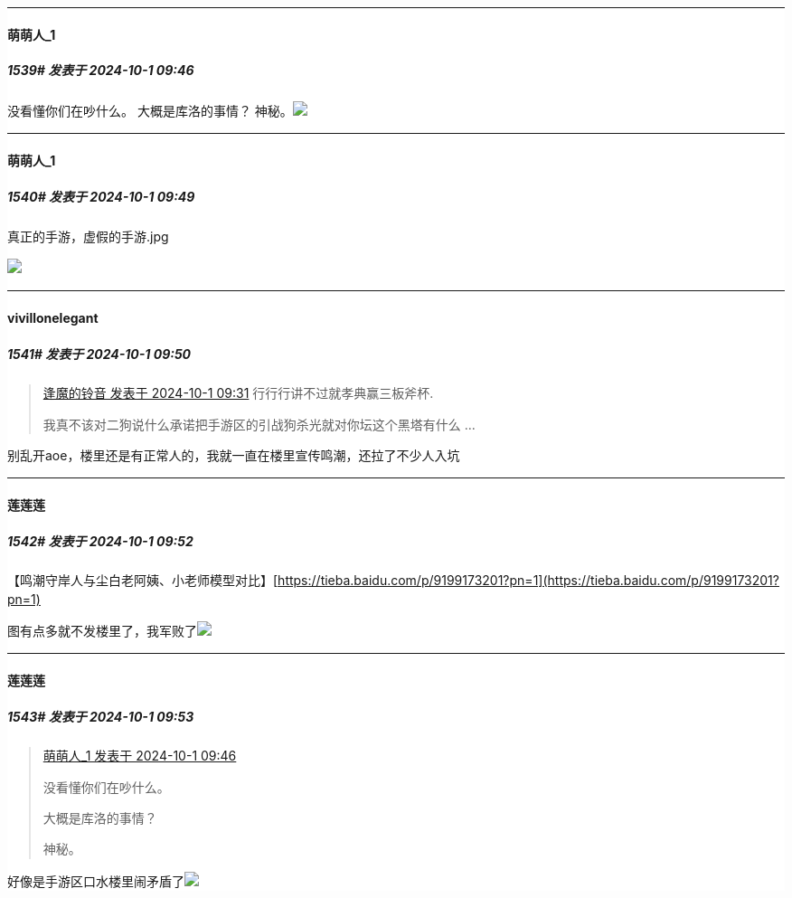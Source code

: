 *****

####  萌萌人_1  
##### 1539#       发表于 2024-10-1 09:46

没看懂你们在吵什么。
大概是库洛的事情？
神秘。<img src="https://static.saraba1st.com/image/smiley/face2017/067.png" referrerpolicy="no-referrer">

*****

####  萌萌人_1  
##### 1540#       发表于 2024-10-1 09:49

真正的手游，虚假的手游.jpg

<img src="https://p.sda1.dev/19/5eaf55a43e326312b59267a783497f5d/image.jpg" referrerpolicy="no-referrer">

*****

####  vivillonelegant  
##### 1541#       发表于 2024-10-1 09:50

<blockquote><a href="httphttps://bbs.saraba1st.com/2b/forum.php?mod=redirect&amp;goto=findpost&amp;pid=66353058&amp;ptid=2200312" target="_blank">逢魔的铃音 发表于 2024-10-1 09:31</a>
行行行讲不过就孝典赢三板斧杯.

我真不该对二狗说什么承诺把手游区的引战狗杀光就对你坛这个黑塔有什么 ...</blockquote>
别乱开aoe，楼里还是有正常人的，我就一直在楼里宣传鸣潮，还拉了不少人入坑


*****

####  莲莲莲  
##### 1542#       发表于 2024-10-1 09:52

【鸣潮守岸人与尘白老阿姨、小老师模型对比】[https://tieba.baidu.com/p/9199173201?pn=1](https://tieba.baidu.com/p/9199173201?pn=1)

图有点多就不发楼里了，我军败了<img src="https://static.saraba1st.com/image/smiley/face2017/067.png" referrerpolicy="no-referrer">

*****

####  莲莲莲  
##### 1543#       发表于 2024-10-1 09:53

<blockquote><a href="httphttps://bbs.saraba1st.com/2b/forum.php?mod=redirect&amp;goto=findpost&amp;pid=66353146&amp;ptid=2200312" target="_blank">萌萌人_1 发表于 2024-10-1 09:46</a>

没看懂你们在吵什么。

大概是库洛的事情？

神秘。</blockquote>
好像是手游区口水楼里闹矛盾了<img src="https://static.saraba1st.com/image/smiley/face2017/065.png" referrerpolicy="no-referrer">
